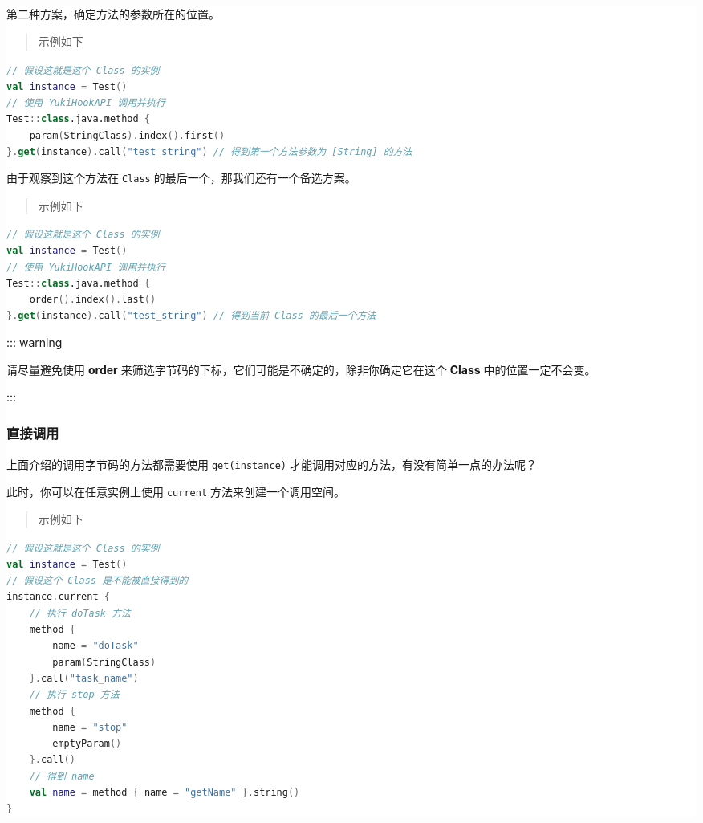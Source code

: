 第二种方案，确定方法的参数所在的位置。

> 示例如下

```kotlin
// 假设这就是这个 Class 的实例
val instance = Test()
// 使用 YukiHookAPI 调用并执行
Test::class.java.method {
    param(StringClass).index().first()
}.get(instance).call("test_string") // 得到第一个方法参数为 [String] 的方法
```

由于观察到这个方法在 `Class` 的最后一个，那我们还有一个备选方案。

> 示例如下

```kotlin
// 假设这就是这个 Class 的实例
val instance = Test()
// 使用 YukiHookAPI 调用并执行
Test::class.java.method {
    order().index().last()
}.get(instance).call("test_string") // 得到当前 Class 的最后一个方法
```

::: warning

请尽量避免使用 **order** 来筛选字节码的下标，它们可能是不确定的，除非你确定它在这个 **Class** 中的位置一定不会变。

:::

### 直接调用

上面介绍的调用字节码的方法都需要使用 `get(instance)` 才能调用对应的方法，有没有简单一点的办法呢？

此时，你可以在任意实例上使用 `current` 方法来创建一个调用空间。

> 示例如下

```kotlin
// 假设这就是这个 Class 的实例
val instance = Test()
// 假设这个 Class 是不能被直接得到的
instance.current {
    // 执行 doTask 方法
    method {
        name = "doTask"
        param(StringClass)
    }.call("task_name")
    // 执行 stop 方法
    method {
        name = "stop"
        emptyParam()
    }.call()
    // 得到 name
    val name = method { name = "getName" }.string()
}
```
